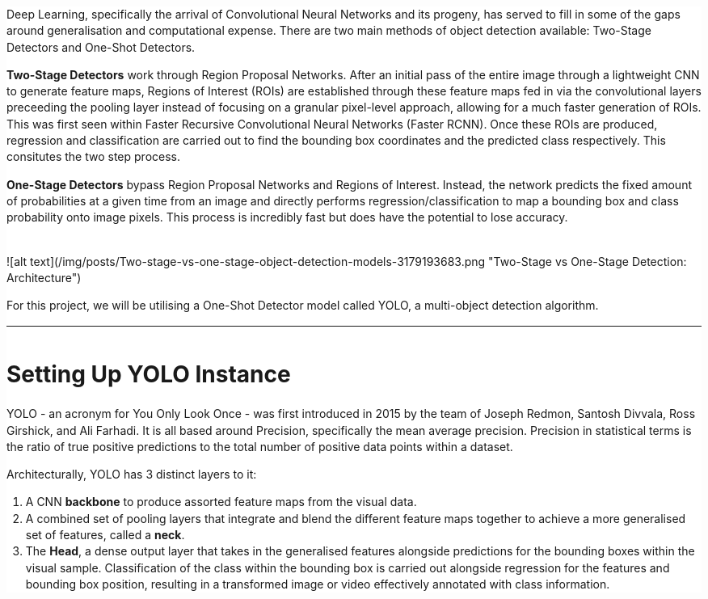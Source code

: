 Deep Learning, specifically the arrival of Convolutional Neural Networks and its progeny, has served to fill in some of the gaps around generalisation and computational expense. There are two main methods of object detection available: Two-Stage Detectors and One-Shot Detectors.

**Two-Stage Detectors** work through Region Proposal Networks. After an initial pass of the entire image through a lightweight CNN to generate feature maps, Regions of Interest (ROIs) are established through these feature maps fed in via the convolutional layers preceeding the pooling layer instead of focusing on a granular pixel-level approach, allowing for a much faster generation of ROIs. This was first seen within Faster Recursive Convolutional Neural Networks (Faster RCNN). Once these ROIs are produced, regression and classification are carried out to find the bounding box coordinates and the predicted class respectively. This consitutes the two step process.

**One-Stage Detectors** bypass Region Proposal Networks and Regions of Interest. Instead, the network predicts the fixed amount of probabilities at a given time from an image and directly performs regression/classification to map a bounding box and class probability onto image pixels. This process is incredibly fast but does have the potential to lose accuracy.

<br>
![alt text](/img/posts/Two-stage-vs-one-stage-object-detection-models-3179193683.png "Two-Stage vs One-Stage Detection: Architecture")
<br>

For this project, we will be utilising a One-Shot Detector model called YOLO, a multi-object detection algorithm.

___

# Setting Up YOLO Instance  <a name="YOLO-setup"></a>

YOLO - an acronym for You Only Look Once - was first introduced in 2015 by the team of  Joseph Redmon, Santosh Divvala, Ross Girshick, and Ali Farhadi. It is all based around Precision, specifically the mean average precision. Precision in statistical terms is the ratio of true positive predictions to the total number of positive data points within a dataset.

Architecturally, YOLO has 3 distinct layers to it: 
1. A CNN **backbone** to produce assorted feature maps from the visual data.
2. A combined set of pooling layers that integrate and blend the different feature maps together to achieve a more generalised set of features, called a **neck**.
3. The **Head**, a dense output layer that takes in the generalised features alongside predictions for the bounding boxes within the visual sample. Classification of the class within the bounding box is carried out alongside regression for the features and bounding box position, resulting in a transformed image or video effectively annotated with class information.
